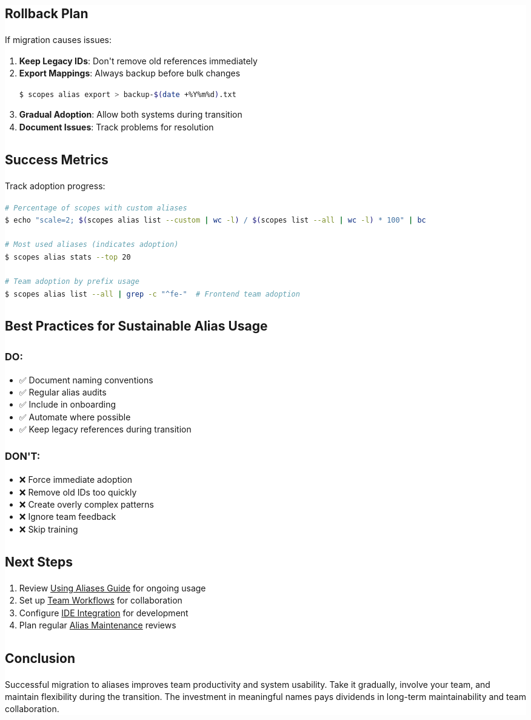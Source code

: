 ## Rollback Plan

If migration causes issues:

1. **Keep Legacy IDs**: Don't remove old references immediately
2. **Export Mappings**: Always backup before bulk changes
   ```bash
   $ scopes alias export > backup-$(date +%Y%m%d).txt
   ```
3. **Gradual Adoption**: Allow both systems during transition
4. **Document Issues**: Track problems for resolution

## Success Metrics

Track adoption progress:

```bash
# Percentage of scopes with custom aliases
$ echo "scale=2; $(scopes alias list --custom | wc -l) / $(scopes list --all | wc -l) * 100" | bc

# Most used aliases (indicates adoption)
$ scopes alias stats --top 20

# Team adoption by prefix usage
$ scopes alias list --all | grep -c "^fe-"  # Frontend team adoption
```

## Best Practices for Sustainable Alias Usage

### DO:
- ✅ Document naming conventions
- ✅ Regular alias audits
- ✅ Include in onboarding
- ✅ Automate where possible
- ✅ Keep legacy references during transition

### DON'T:
- ❌ Force immediate adoption
- ❌ Remove old IDs too quickly
- ❌ Create overly complex patterns
- ❌ Ignore team feedback
- ❌ Skip training

## Next Steps

1. Review [Using Aliases Guide](./using-aliases.md) for ongoing usage
2. Set up [Team Workflows](./team-workflows.md) for collaboration
3. Configure [IDE Integration](./ide-integration.md) for development
4. Plan regular [Alias Maintenance](./alias-maintenance.md) reviews

## Conclusion

Successful migration to aliases improves team productivity and system usability. Take it gradually, involve your team, and maintain flexibility during the transition. The investment in meaningful names pays dividends in long-term maintainability and team collaboration.
